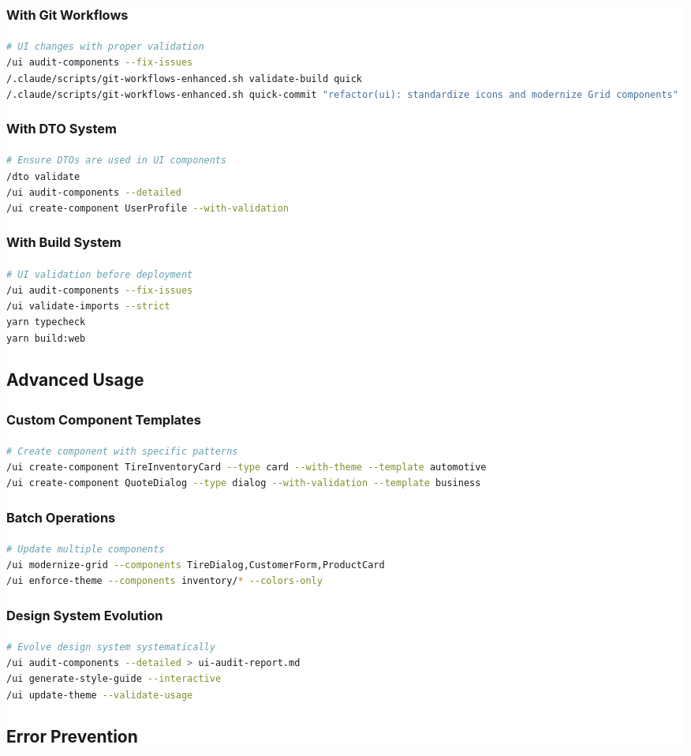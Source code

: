 ### With Git Workflows
```bash
# UI changes with proper validation
/ui audit-components --fix-issues
/.claude/scripts/git-workflows-enhanced.sh validate-build quick
/.claude/scripts/git-workflows-enhanced.sh quick-commit "refactor(ui): standardize icons and modernize Grid components"
```

### With DTO System
```bash
# Ensure DTOs are used in UI components
/dto validate
/ui audit-components --detailed
/ui create-component UserProfile --with-validation
```

### With Build System
```bash
# UI validation before deployment
/ui audit-components --fix-issues
/ui validate-imports --strict
yarn typecheck
yarn build:web
```

## Advanced Usage

### Custom Component Templates
```bash
# Create component with specific patterns
/ui create-component TireInventoryCard --type card --with-theme --template automotive
/ui create-component QuoteDialog --type dialog --with-validation --template business
```

### Batch Operations
```bash
# Update multiple components
/ui modernize-grid --components TireDialog,CustomerForm,ProductCard
/ui enforce-theme --components inventory/* --colors-only
```

### Design System Evolution
```bash
# Evolve design system systematically
/ui audit-components --detailed > ui-audit-report.md
/ui generate-style-guide --interactive
/ui update-theme --validate-usage
```

## Error Prevention
